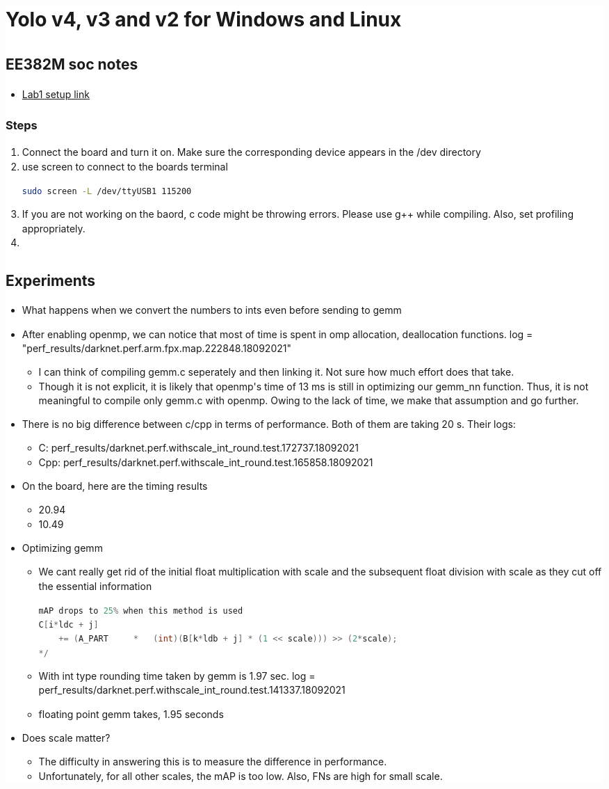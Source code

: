 # Yolo v4, v3 and v2 for Windows and Linux

## EE382M soc notes
- [Lab1 setup link](http://users.ece.utexas.edu/~gerstl/ece382m_f21/labs/lab1.htm)
### Steps
1. Connect the board and turn it on. Make sure the corresponding device appears in the /dev directory
2. use screen to connect to the boards terminal
    ```bash
    sudo screen -L /dev/ttyUSB1 115200
3. If you are not working on the baord, c code might be throwing errors. Please use g++ while compiling. Also, set profiling appropriately. 
4. 

## Experiments
* What happens when we convert the numbers to ints even before sending to gemm
* After enabling openmp, we can notice that most of time is spent in omp
  allocation, deallocation functions. log =
  "perf_results/darknet.perf.arm.fpx.map.222848.18092021"

    * I can think of compiling gemm.c seperately and then linking it. Not sure
      how much effort does that take.
    * Though it is not explicit, it is likely that openmp's time of 13 ms is
      still in optimizing our gemm_nn function. Thus, it is not meaningful to
      compile only gemm.c with openmp. Owing to the lack of time, we make that
      assumption and go further.

* There is no big difference between c/cpp in terms of performance. Both of them are taking 20 s. Their logs:
    * C:    perf_results/darknet.perf.withscale_int_round.test.172737.18092021
    * Cpp:  perf_results/darknet.perf.withscale_int_round.test.165858.18092021
 
* On the board, here are the timing results
    * 20.94 
    * 10.49
    
* Optimizing gemm
    * We cant really get rid of the initial float multiplication with scale
     and  the subsequent float division with scale as they cut off the
     essential information

        ```c
        mAP drops to 25% when this method is used
        C[i*ldc + j] 
            += (A_PART     *   (int)(B[k*ldb + j] * (1 << scale))) >> (2*scale);
        */                                              
        ```
    * With int type rounding time taken by gemm is 1.97 sec. 
        log = perf_results/darknet.perf.withscale_int_round.test.141337.18092021
    * floating point gemm takes, 1.95 seconds 
* Does scale matter?
    * The difficulty in answering this is to measure the difference in
      performance.
    * Unfortunately, for all other scales, the mAP is too low. Also, FNs are
      high for small scale.
